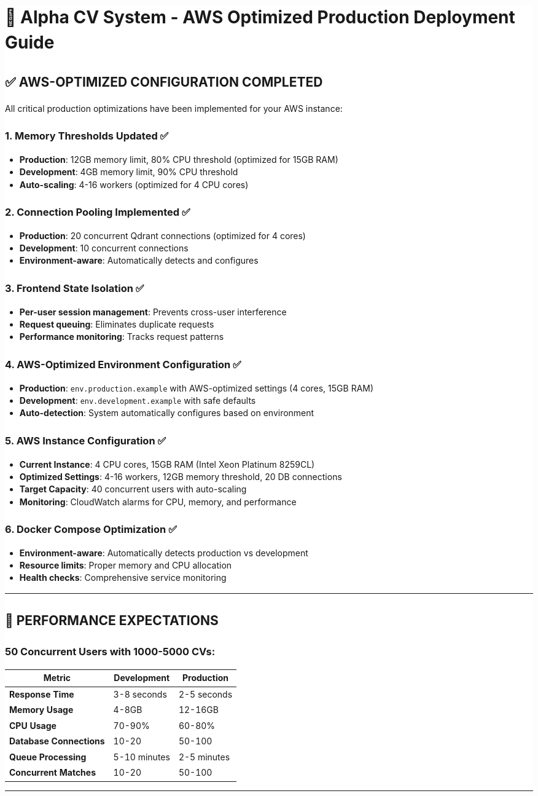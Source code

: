 # 🚀 Alpha CV System - AWS Optimized Production Deployment Guide

## ✅ **AWS-OPTIMIZED CONFIGURATION COMPLETED**

All critical production optimizations have been implemented for your AWS instance:

### 1. **Memory Thresholds Updated** ✅
- **Production**: 12GB memory limit, 80% CPU threshold (optimized for 15GB RAM)
- **Development**: 4GB memory limit, 90% CPU threshold
- **Auto-scaling**: 4-16 workers (optimized for 4 CPU cores)

### 2. **Connection Pooling Implemented** ✅
- **Production**: 20 concurrent Qdrant connections (optimized for 4 cores)
- **Development**: 10 concurrent connections
- **Environment-aware**: Automatically detects and configures

### 3. **Frontend State Isolation** ✅
- **Per-user session management**: Prevents cross-user interference
- **Request queuing**: Eliminates duplicate requests
- **Performance monitoring**: Tracks request patterns

### 4. **AWS-Optimized Environment Configuration** ✅
- **Production**: `env.production.example` with AWS-optimized settings (4 cores, 15GB RAM)
- **Development**: `env.development.example` with safe defaults
- **Auto-detection**: System automatically configures based on environment

### 5. **AWS Instance Configuration** ✅
- **Current Instance**: 4 CPU cores, 15GB RAM (Intel Xeon Platinum 8259CL)
- **Optimized Settings**: 4-16 workers, 12GB memory threshold, 20 DB connections
- **Target Capacity**: 40 concurrent users with auto-scaling
- **Monitoring**: CloudWatch alarms for CPU, memory, and performance

### 6. **Docker Compose Optimization** ✅
- **Environment-aware**: Automatically detects production vs development
- **Resource limits**: Proper memory and CPU allocation
- **Health checks**: Comprehensive service monitoring

---

## 🎯 **PERFORMANCE EXPECTATIONS**

### **50 Concurrent Users with 1000-5000 CVs:**

| Metric | Development | Production |
|--------|-------------|------------|
| **Response Time** | 3-8 seconds | 2-5 seconds |
| **Memory Usage** | 4-8GB | 12-16GB |
| **CPU Usage** | 70-90% | 60-80% |
| **Database Connections** | 10-20 | 50-100 |
| **Queue Processing** | 5-10 minutes | 2-5 minutes |
| **Concurrent Matches** | 10-20 | 50-100 |

---